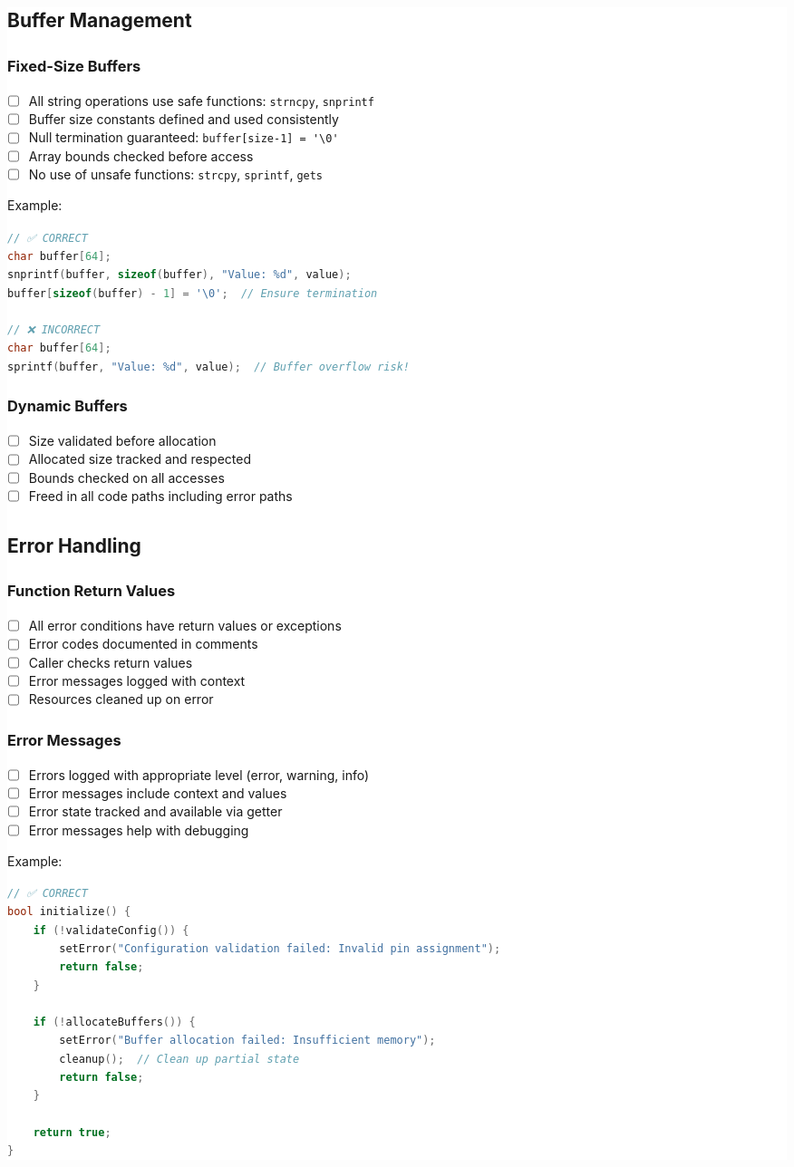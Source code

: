 ## Buffer Management

### Fixed-Size Buffers
- [ ] All string operations use safe functions: `strncpy`, `snprintf`
- [ ] Buffer size constants defined and used consistently
- [ ] Null termination guaranteed: `buffer[size-1] = '\0'`
- [ ] Array bounds checked before access
- [ ] No use of unsafe functions: `strcpy`, `sprintf`, `gets`

Example:
```cpp
// ✅ CORRECT
char buffer[64];
snprintf(buffer, sizeof(buffer), "Value: %d", value);
buffer[sizeof(buffer) - 1] = '\0';  // Ensure termination

// ❌ INCORRECT
char buffer[64];
sprintf(buffer, "Value: %d", value);  // Buffer overflow risk!
```

### Dynamic Buffers
- [ ] Size validated before allocation
- [ ] Allocated size tracked and respected
- [ ] Bounds checked on all accesses
- [ ] Freed in all code paths including error paths

## Error Handling

### Function Return Values
- [ ] All error conditions have return values or exceptions
- [ ] Error codes documented in comments
- [ ] Caller checks return values
- [ ] Error messages logged with context
- [ ] Resources cleaned up on error

### Error Messages
- [ ] Errors logged with appropriate level (error, warning, info)
- [ ] Error messages include context and values
- [ ] Error state tracked and available via getter
- [ ] Error messages help with debugging

Example:
```cpp
// ✅ CORRECT
bool initialize() {
    if (!validateConfig()) {
        setError("Configuration validation failed: Invalid pin assignment");
        return false;
    }
    
    if (!allocateBuffers()) {
        setError("Buffer allocation failed: Insufficient memory");
        cleanup();  // Clean up partial state
        return false;
    }
    
    return true;
}
```
